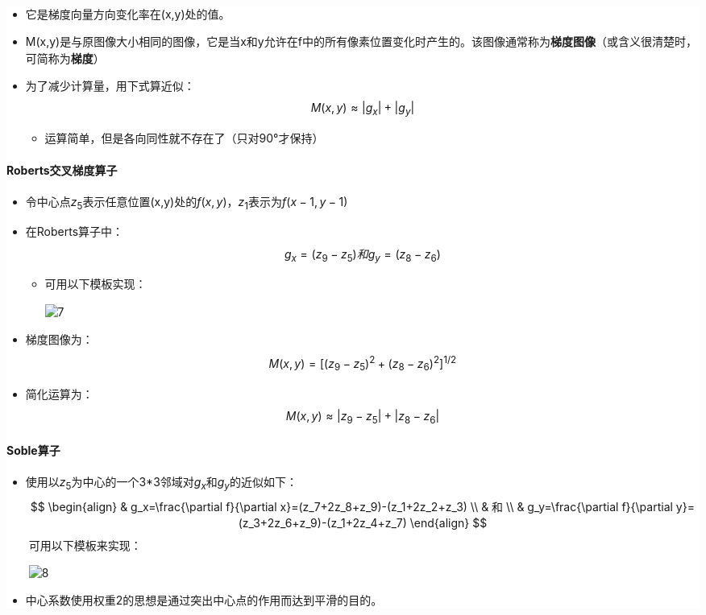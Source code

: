   - 它是梯度向量方向变化率在(x,y)处的值。

  - M(x,y)是与原图像大小相同的图像，它是当x和y允许在f中的所有像素位置变化时产生的。该图像通常称为**梯度图像**（或含义很清楚时，可简称为**梯度**）

  - 为了减少计算量，用下式算近似：
    $$
    M(x,y)\approx |g_x|+|g_y|
    $$

    - 运算简单，但是各向同性就不存在了（只对90°才保持）

#### Roberts交叉梯度算子

- 令中心点$z_5$表示任意位置(x,y)处的$f(x,y)$，$z_1$表示为$f(x-1,y-1)$

- 在Roberts算子中：
  $$
  g_x=(z_9-z_5)和g_y=(z_8-z_6)
  $$

  - 可用以下模板实现：

    ![7](D:/My%20Documents/Pan/%E6%AD%A6%E5%A4%A7/%E5%AD%A6%E4%B9%A0/Course/%E6%95%B0%E5%AD%97%E5%9B%BE%E5%83%8F%E5%A4%84%E7%90%86.assets/7.PNG)

- 梯度图像为：
  $$
  M(x,y)=[(z_9-z_5)^2+(z_8-z_6)^2]^{1/2}
  $$

- 简化运算为：
  $$
  M(x,y)\approx |z_9-z_5|+|z_8-z_6|
  $$











#### Soble算子

- 使用以$z_5$为中心的一个3*3邻域对$g_x$和$g_y$的近似如下：
  $$
  \begin{align}
  & g_x=\frac{\partial f}{\partial x}=(z_7+2z_8+z_9)-(z_1+2z_2+z_3) \\
  & 和 \\
  & g_y=\frac{\partial f}{\partial y}=(z_3+2z_6+z_9)-(z_1+2z_4+z_7)
  \end{align}
  $$
  ​	可用以下模板来实现：

  ​	![8](D:/My%20Documents/Pan/%E6%AD%A6%E5%A4%A7/%E5%AD%A6%E4%B9%A0/Course/%E6%95%B0%E5%AD%97%E5%9B%BE%E5%83%8F%E5%A4%84%E7%90%86.assets/8.PNG)

- 中心系数使用权重2的思想是通过突出中心点的作用而达到平滑的目的。
